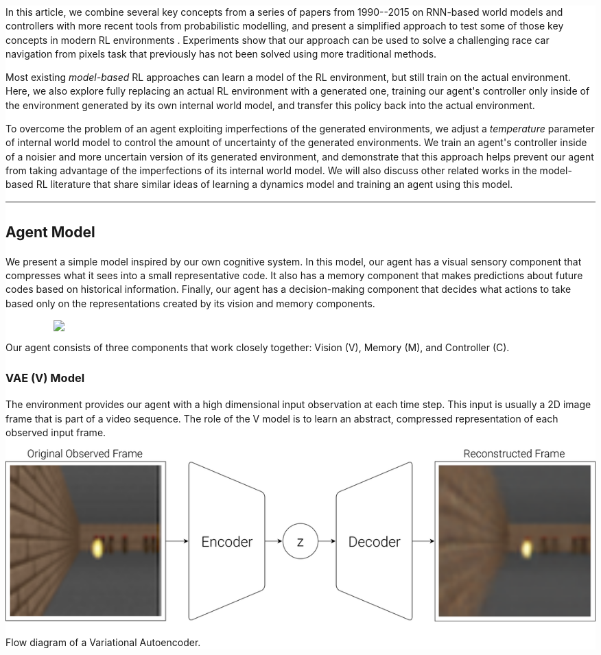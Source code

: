 In this article, we combine several key concepts from a series of papers from 1990--2015 on RNN-based world models and controllers <dt-cite key="s05_making_the_world_differentiable,s05a_cm,s05b_rl,s05c_boredom,learning_to_think"></dt-cite> with more recent tools from probabilistic modelling, and present a simplified approach to test some of those key concepts in modern RL environments <dt-cite key="openai_gym"></dt-cite>. Experiments show that our approach can be used to solve a challenging race car navigation from pixels task that previously has not been solved using more traditional methods.

Most existing *model-based* RL<dt-cite key="rl_survey,s03_overview"></dt-cite> approaches can learn a model of the RL environment, but still train on the actual environment. Here, we also explore fully replacing an actual RL environment with a generated one, training our agent's controller only inside of the environment generated by its own internal world model, and transfer this policy back into the actual environment.

To overcome the problem of an agent exploiting imperfections of the generated environments, we adjust a *temperature* parameter of internal world model to control the amount of uncertainty of the generated environments. We train an agent's controller inside of a noisier and more uncertain version of its generated environment, and demonstrate that this approach helps prevent our agent from taking advantage of the imperfections of its internal world model. We will also discuss other related works in the model-based RL literature that share similar ideas of learning a dynamics model and training an agent using this model.

______

## Agent Model

We present a simple model inspired by our own cognitive system. In this model, our agent has a visual sensory component that compresses what it sees into a small representative code. It also has a memory component that makes predictions about future codes based on historical information. Finally, our agent has a decision-making component that decides what actions to take based only on the representations created by its vision and memory components.

<div id = "overview_diagram_div" style="text-align: center;">
<img id="overview_diagram" src="https://storage.googleapis.com/quickdraw-models/sketchRNN/world_models/assets/world_model_overview.svg" style="display: block; margin: auto; width: 720px;"/>
</div>

Our agent consists of three components that work closely together: Vision (V), Memory (M), and Controller (C).

### VAE (V) Model

The environment provides our agent with a high dimensional input observation at each time step. This input is usually a 2D image frame that is part of a video sequence. The role of the V model is to learn an abstract, compressed representation of each observed input frame.

<div style="text-align: left;">
<img src="assets/vae.svg" style="display: block; margin: auto; width: 100%;"/>
<br/>
<figcaption>Flow diagram of a Variational Autoencoder. <dt-cite key="vae,vae_dm"></dt-cite></figcaption>
</div>

